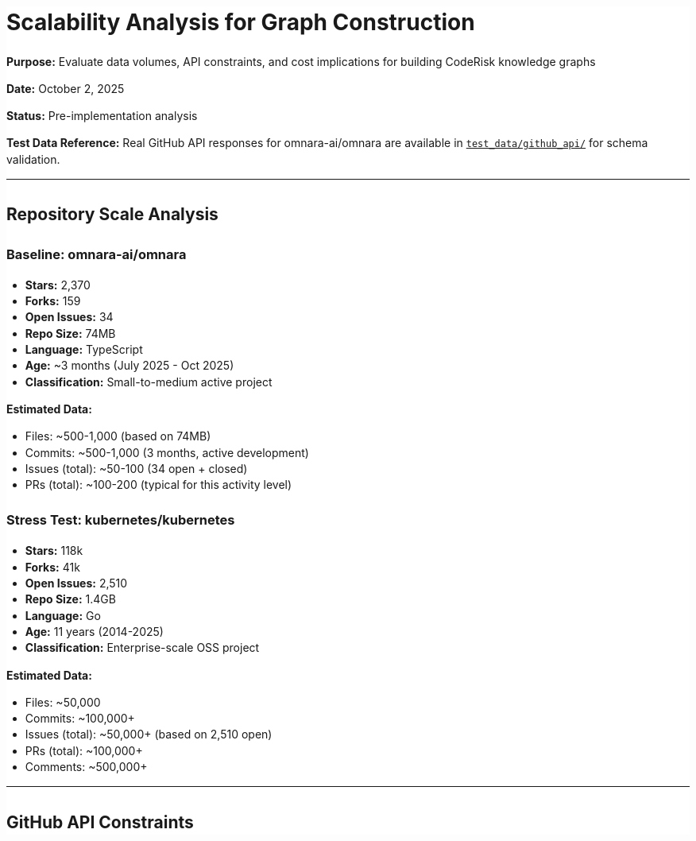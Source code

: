 # Scalability Analysis for Graph Construction

**Purpose:** Evaluate data volumes, API constraints, and cost implications for building CodeRisk knowledge graphs

**Date:** October 2, 2025

**Status:** Pre-implementation analysis

**Test Data Reference:** Real GitHub API responses for omnara-ai/omnara are available in [`test_data/github_api/`](../../test_data/github_api/README.md) for schema validation.

---

## Repository Scale Analysis

### Baseline: omnara-ai/omnara
- **Stars:** 2,370
- **Forks:** 159
- **Open Issues:** 34
- **Repo Size:** 74MB
- **Language:** TypeScript
- **Age:** ~3 months (July 2025 - Oct 2025)
- **Classification:** Small-to-medium active project

**Estimated Data:**
- Files: ~500-1,000 (based on 74MB)
- Commits: ~500-1,000 (3 months, active development)
- Issues (total): ~50-100 (34 open + closed)
- PRs (total): ~100-200 (typical for this activity level)

### Stress Test: kubernetes/kubernetes
- **Stars:** 118k
- **Forks:** 41k
- **Open Issues:** 2,510
- **Repo Size:** 1.4GB
- **Language:** Go
- **Age:** 11 years (2014-2025)
- **Classification:** Enterprise-scale OSS project

**Estimated Data:**
- Files: ~50,000
- Commits: ~100,000+
- Issues (total): ~50,000+ (based on 2,510 open)
- PRs (total): ~100,000+
- Comments: ~500,000+

---

## GitHub API Constraints
